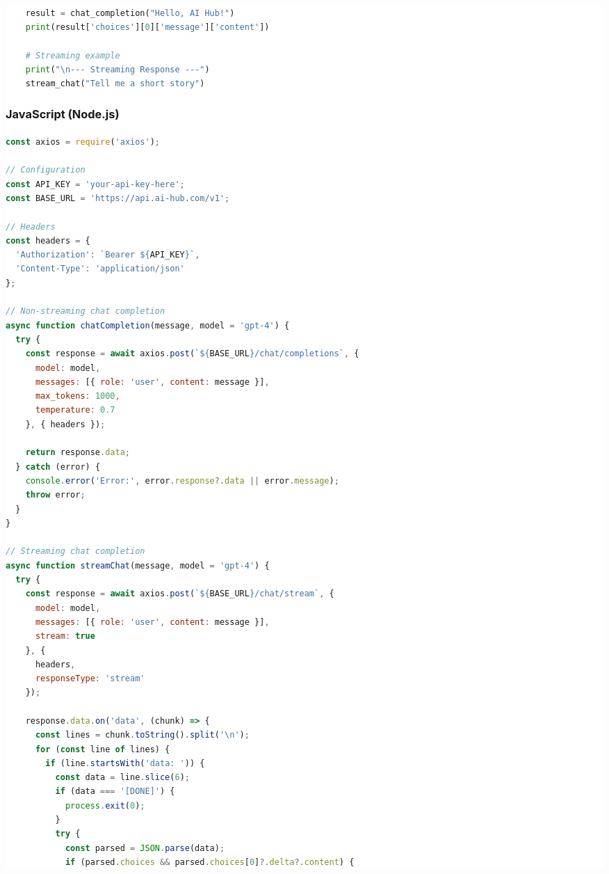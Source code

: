 ```python
    result = chat_completion("Hello, AI Hub!")
    print(result['choices'][0]['message']['content'])

    # Streaming example
    print("\n--- Streaming Response ---")
    stream_chat("Tell me a short story")
```

### JavaScript (Node.js)

```javascript
const axios = require('axios');

// Configuration
const API_KEY = 'your-api-key-here';
const BASE_URL = 'https://api.ai-hub.com/v1';

// Headers
const headers = {
  'Authorization': `Bearer ${API_KEY}`,
  'Content-Type': 'application/json'
};

// Non-streaming chat completion
async function chatCompletion(message, model = 'gpt-4') {
  try {
    const response = await axios.post(`${BASE_URL}/chat/completions`, {
      model: model,
      messages: [{ role: 'user', content: message }],
      max_tokens: 1000,
      temperature: 0.7
    }, { headers });

    return response.data;
  } catch (error) {
    console.error('Error:', error.response?.data || error.message);
    throw error;
  }
}

// Streaming chat completion
async function streamChat(message, model = 'gpt-4') {
  try {
    const response = await axios.post(`${BASE_URL}/chat/stream`, {
      model: model,
      messages: [{ role: 'user', content: message }],
      stream: true
    }, {
      headers,
      responseType: 'stream'
    });

    response.data.on('data', (chunk) => {
      const lines = chunk.toString().split('\n');
      for (const line of lines) {
        if (line.startsWith('data: ')) {
          const data = line.slice(6);
          if (data === '[DONE]') {
            process.exit(0);
          }
          try {
            const parsed = JSON.parse(data);
            if (parsed.choices && parsed.choices[0]?.delta?.content) {
```